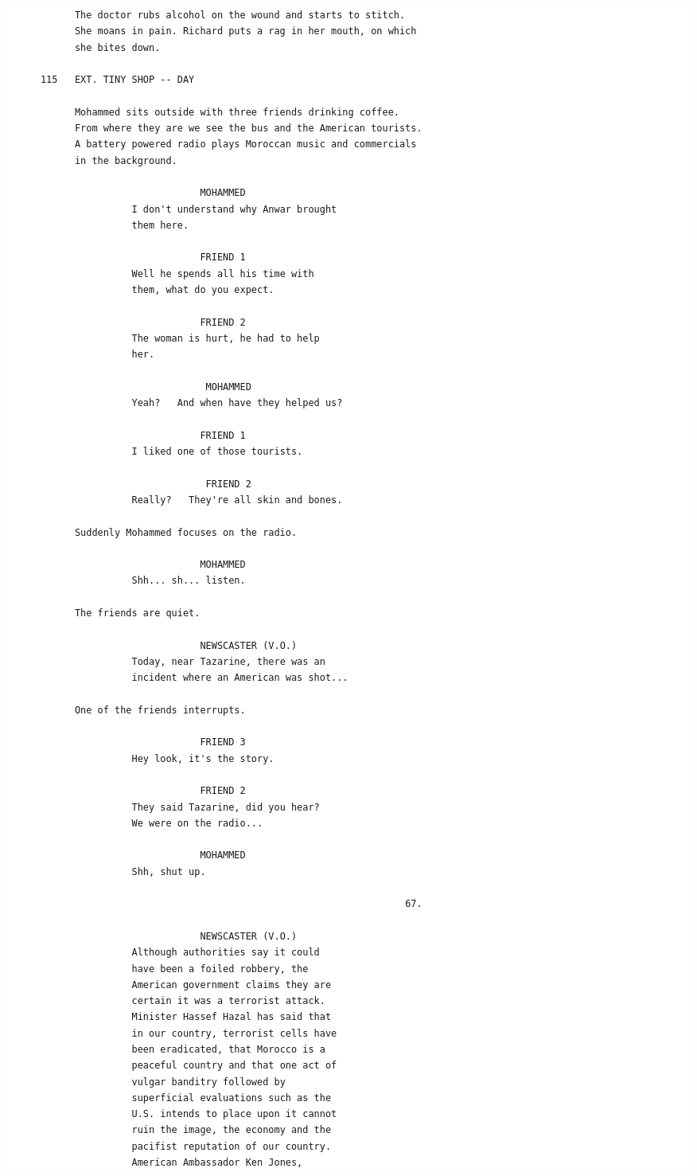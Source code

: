                 The doctor rubs alcohol on the wound and starts to stitch.
                She moans in pain. Richard puts a rag in her mouth, on which
                she bites down.
          
          115   EXT. TINY SHOP -- DAY
          
                Mohammed sits outside with three friends drinking coffee.
                From where they are we see the bus and the American tourists.
                A battery powered radio plays Moroccan music and commercials
                in the background.
          
                                      MOHAMMED
                          I don't understand why Anwar brought
                          them here.
          
                                      FRIEND 1
                          Well he spends all his time with
                          them, what do you expect.
          
                                      FRIEND 2
                          The woman is hurt, he had to help
                          her.
          
                                       MOHAMMED
                          Yeah?   And when have they helped us?
          
                                      FRIEND 1
                          I liked one of those tourists.
          
                                       FRIEND 2
                          Really?   They're all skin and bones.
          
                Suddenly Mohammed focuses on the radio.
          
                                      MOHAMMED
                          Shh... sh... listen.
          
                The friends are quiet.
          
                                      NEWSCASTER (V.O.)
                          Today, near Tazarine, there was an
                          incident where an American was shot...
          
                One of the friends interrupts.
          
                                      FRIEND 3
                          Hey look, it's the story.
          
                                      FRIEND 2
                          They said Tazarine, did you hear?
                          We were on the radio...
          
                                      MOHAMMED
                          Shh, shut up.
          
                                                                          67.
          
                                      NEWSCASTER (V.O.)
                          Although authorities say it could
                          have been a foiled robbery, the
                          American government claims they are
                          certain it was a terrorist attack.
                          Minister Hassef Hazal has said that
                          in our country, terrorist cells have
                          been eradicated, that Morocco is a
                          peaceful country and that one act of
                          vulgar banditry followed by
                          superficial evaluations such as the
                          U.S. intends to place upon it cannot
                          ruin the image, the economy and the
                          pacifist reputation of our country.
                          American Ambassador Ken Jones,